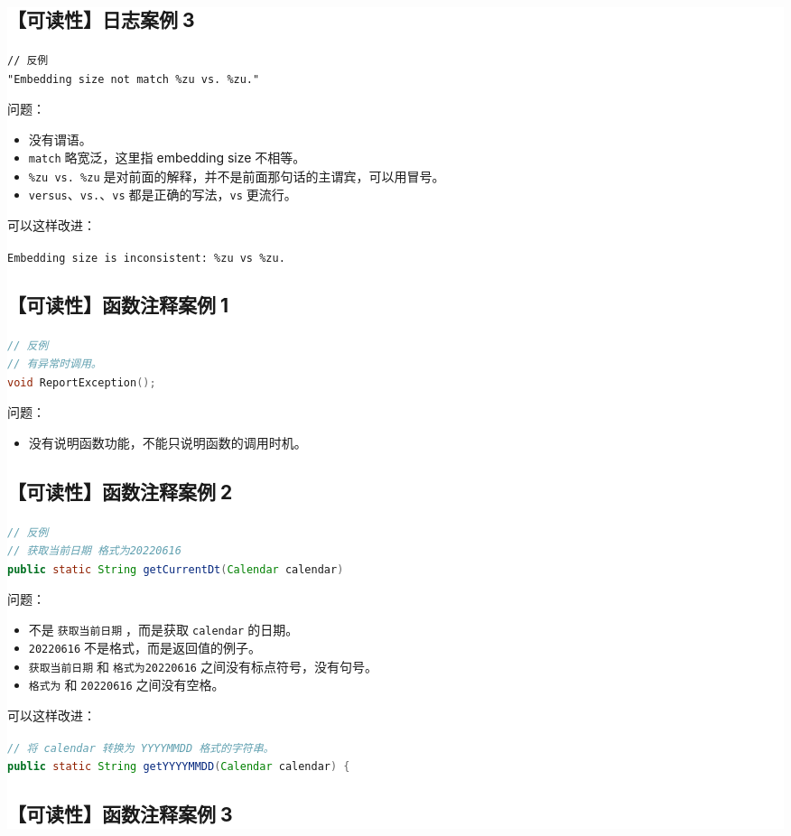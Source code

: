 ## 【可读性】日志案例 3

```
// 反例
"Embedding size not match %zu vs. %zu."
```

问题：

- 没有谓语。
- ```match``` 略宽泛，这里指 embedding size 不相等。
- ```%zu vs. %zu``` 是对前面的解释，并不是前面那句话的主谓宾，可以用冒号。
- ```versus```、```vs.```、```vs``` 都是正确的写法，```vs``` 更流行。

可以这样改进：

```
Embedding size is inconsistent: %zu vs %zu.
```

## 【可读性】函数注释案例 1

```c++
// 反例
// 有异常时调用。
void ReportException();
```

问题：

- 没有说明函数功能，不能只说明函数的调用时机。

## 【可读性】函数注释案例 2

```java
// 反例
// 获取当前日期 格式为20220616
public static String getCurrentDt(Calendar calendar)
```

问题：

- 不是 ```获取当前日期``` ，而是获取 ```calendar``` 的日期。
- ```20220616``` 不是格式，而是返回值的例子。
- ```获取当前日期``` 和 ```格式为20220616``` 之间没有标点符号，没有句号。
- ```格式为``` 和 ```20220616``` 之间没有空格。

可以这样改进：

```java
// 将 calendar 转换为 YYYYMMDD 格式的字符串。
public static String getYYYYMMDD(Calendar calendar) {
```

## 【可读性】函数注释案例 3
